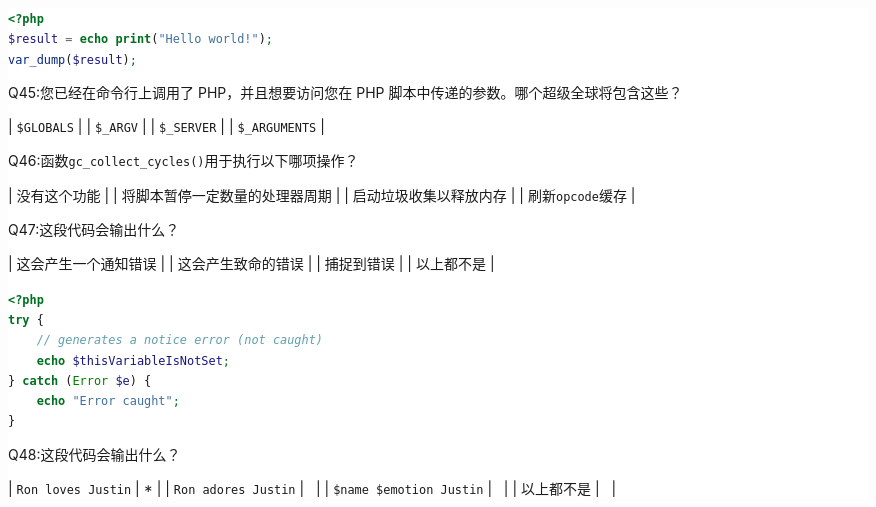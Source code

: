 ```php
<?php
$result = echo print("Hello world!");
var_dump($result);

```

Q45:您已经在命令行上调用了 PHP，并且想要访问您在 PHP 脚本中传递的参数。哪个超级全球将包含这些？

 
| `$GLOBALS` |
| `$_ARGV` |
| `$_SERVER` |
| `$_ARGUMENTS` |

Q46:函数`gc_collect_cycles()`用于执行以下哪项操作？

 
| 没有这个功能 |
| 将脚本暂停一定数量的处理器周期 |
| 启动垃圾收集以释放内存 |
| 刷新`opcode`缓存 |

Q47:这段代码会输出什么？

 
| 这会产生一个通知错误 |
| 这会产生致命的错误 |
| 捕捉到错误 |
| 以上都不是 |

```php
<?php
try {
    // generates a notice error (not caught)
    echo $thisVariableIsNotSet;
} catch (Error $e) {
    echo "Error caught";
}

```

Q48:这段代码会输出什么？

  
| `Ron loves Justin` | * |
| `Ron adores Justin` |   |
| `$name $emotion Justin` |   |
| 以上都不是 |   |
